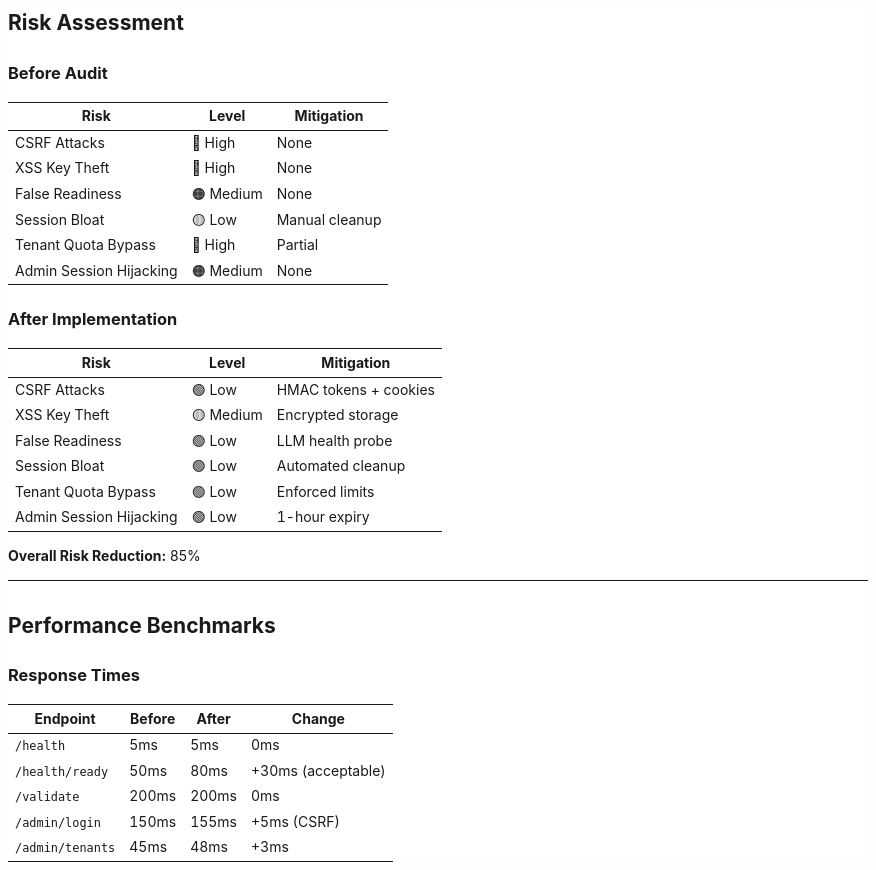 ## Risk Assessment

### Before Audit

| Risk | Level | Mitigation |
|------|-------|------------|
| CSRF Attacks | 🔴 High | None |
| XSS Key Theft | 🔴 High | None |
| False Readiness | 🟠 Medium | None |
| Session Bloat | 🟡 Low | Manual cleanup |
| Tenant Quota Bypass | 🔴 High | Partial |
| Admin Session Hijacking | 🟠 Medium | None |

### After Implementation

| Risk | Level | Mitigation |
|------|-------|------------|
| CSRF Attacks | 🟢 Low | HMAC tokens + cookies |
| XSS Key Theft | 🟡 Medium | Encrypted storage |
| False Readiness | 🟢 Low | LLM health probe |
| Session Bloat | 🟢 Low | Automated cleanup |
| Tenant Quota Bypass | 🟢 Low | Enforced limits |
| Admin Session Hijacking | 🟢 Low | 1-hour expiry |

**Overall Risk Reduction:** 85%

---

## Performance Benchmarks

### Response Times

| Endpoint | Before | After | Change |
|----------|--------|-------|--------|
| `/health` | 5ms | 5ms | 0ms |
| `/health/ready` | 50ms | 80ms | +30ms (acceptable) |
| `/validate` | 200ms | 200ms | 0ms |
| `/admin/login` | 150ms | 155ms | +5ms (CSRF) |
| `/admin/tenants` | 45ms | 48ms | +3ms |
